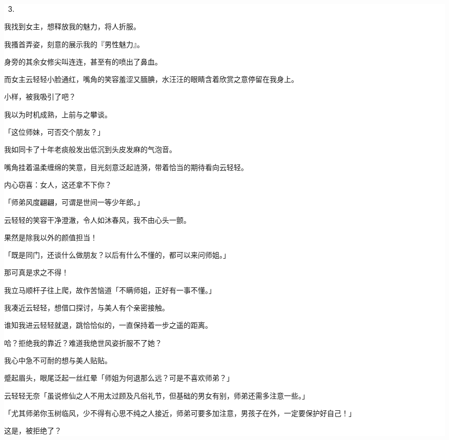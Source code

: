 3.


我找到女主，想释放我的魅力，将人折服。


我搔首弄姿，刻意的展示我的『男性魅力』。


身旁的其余女修尖叫连连，甚至有的喷出了鼻血。


而女主云轻轻小脸通红，嘴角的笑容羞涩又腼腆，水汪汪的眼睛含着欣赏之意停留在我身上。


小样，被我吸引了吧？


我以为时机成熟，上前与之攀谈。


「这位师妹，可否交个朋友？」


我如同卡了十年老痰般发出低沉到头皮发麻的气泡音。


嘴角挂着温柔缠绵的笑意，目光刻意泛起涟漪，带着恰当的期待看向云轻轻。


内心窃喜：女人，这还拿不下你？


「师弟风度翩翩，可谓是世间一等少年郎。」


云轻轻的笑容干净澄澈，令人如沐春风，我不由心头一颤。


果然是除我以外的颜值担当！


「既是同门，还谈什么做朋友？以后有什么不懂的，都可以来问师姐。」


那可真是求之不得！


我立马顺杆子往上爬，故作苦恼道「不瞒师姐，正好有一事不懂。」


我凑近云轻轻，想借口探讨，与美人有个亲密接触。


谁知我进云轻轻就退，跳恰恰似的，一直保持着一步之遥的距离。


哈？拒绝我的靠近？难道我绝世风姿折服不了她？


我心中急不可耐的想与美人贴贴。


蹙起眉头，眼尾泛起一丝红晕「师姐为何退那么远？可是不喜欢师弟？」


云轻轻无奈「虽说修仙之人不用太过顾及凡俗礼节，但基础的男女有别，师弟还需多注意一些。」


「尤其师弟你玉树临风，少不得有心思不纯之人接近，师弟可要多加注意，男孩子在外，一定要保护好自己！」


这是，被拒绝了？

